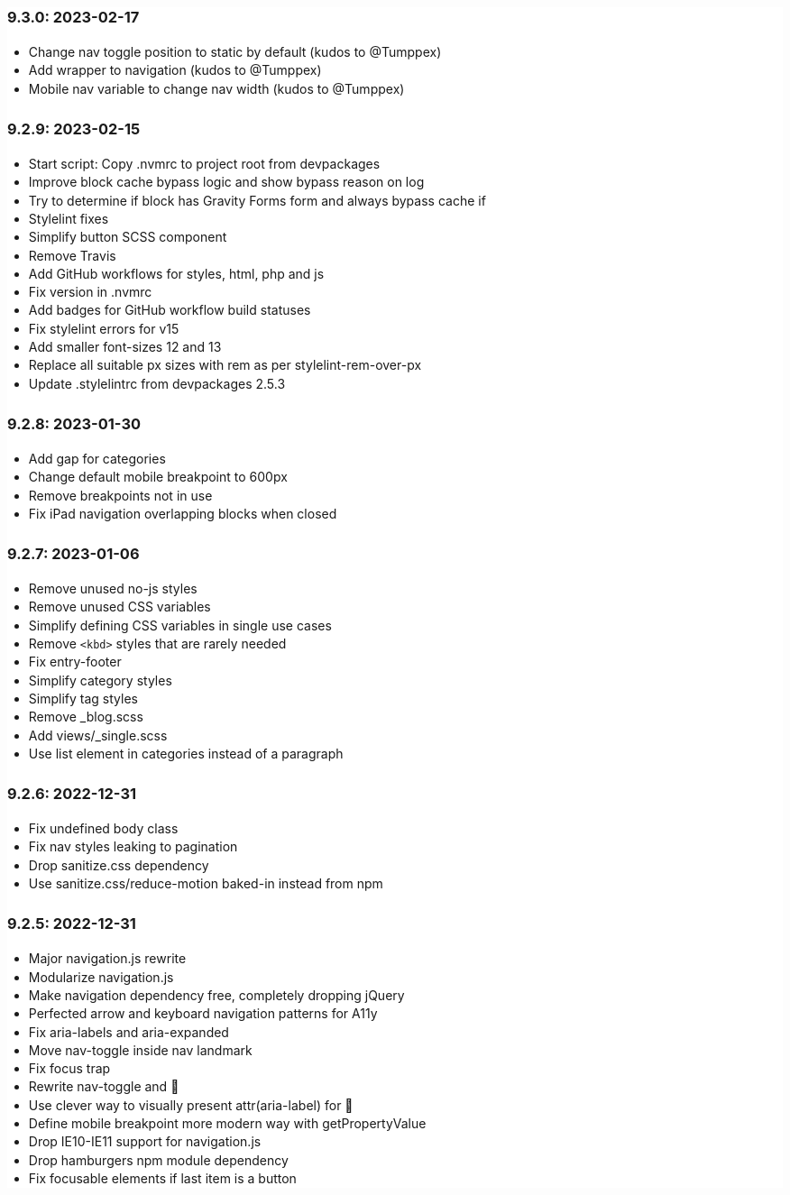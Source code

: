 ### 9.3.0: 2023-02-17

* Change nav toggle position to static by default (kudos to @Tumppex)
* Add wrapper to navigation (kudos to @Tumppex)
* Mobile nav variable to change nav width (kudos to @Tumppex)

### 9.2.9: 2023-02-15

* Start script: Copy .nvmrc to project root from devpackages
* Improve block cache bypass logic and show bypass reason on log
* Try to determine if block has Gravity Forms form and always bypass cache if 
* Stylelint fixes
* Simplify button SCSS component
* Remove Travis
* Add GitHub workflows for styles, html, php and js
* Fix version in .nvmrc
* Add badges for GitHub workflow build statuses
* Fix stylelint errors for v15
* Add smaller font-sizes 12 and 13
* Replace all suitable px sizes with rem as per stylelint-rem-over-px
* Update .stylelintrc from devpackages 2.5.3

### 9.2.8: 2023-01-30

* Add gap for categories
* Change default mobile breakpoint to 600px
* Remove breakpoints not in use
* Fix iPad navigation overlapping blocks when closed

### 9.2.7: 2023-01-06

* Remove unused no-js styles
* Remove unused CSS variables
* Simplify defining CSS variables in single use cases
* Remove `<kbd>` styles that are rarely needed
* Fix entry-footer
* Simplify category styles
* Simplify tag styles
* Remove _blog.scss
* Add views/_single.scss
* Use list element in categories instead of a paragraph

### 9.2.6: 2022-12-31

* Fix undefined body class
* Fix nav styles leaking to pagination
* Drop sanitize.css dependency
* Use sanitize.css/reduce-motion baked-in instead from npm

### 9.2.5: 2022-12-31

* Major navigation.js rewrite
* Modularize navigation.js
* Make navigation dependency free, completely dropping jQuery
* Perfected arrow and keyboard navigation patterns for A11y
* Fix aria-labels and aria-expanded
* Move nav-toggle inside nav landmark
* Fix focus trap
* Rewrite nav-toggle and 🍔
* Use clever way to visually present attr(aria-label) for 🍔
* Define mobile breakpoint more modern way with getPropertyValue
* Drop IE10-IE11 support for navigation.js
* Drop hamburgers npm module dependency
* Fix focusable elements if last item is a button